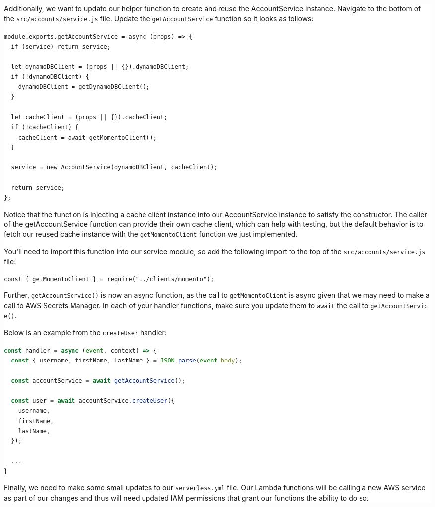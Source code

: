 Additionally, we want to update our helper function to create and reuse the AccountService instance. Navigate to the bottom of the `src/accounts/service.js` file. Update the `getAccountService` function so it looks as follows:

    module.exports.getAccountService = async (props) => {
      if (service) return service;

      let dynamoDBClient = (props || {}).dynamoDBClient;
      if (!dynamoDBClient) {
        dynamoDBClient = getDynamoDBClient();
      }

      let cacheClient = (props || {}).cacheClient;
      if (!cacheClient) {
        cacheClient = await getMomentoClient();
      }

      service = new AccountService(dynamoDBClient, cacheClient);

      return service;
    };

Notice that the function is injecting a cache client instance into our AccountService instance to satisfy the constructor. The caller of the getAccountService function can provide their own cache client, which can help with testing, but the default behavior is to fetch our reused cache instance with the `getMomentoClient` function we just implemented.

You'll need to import this function into our service module, so add the following import to the top of the `src/accounts/service.js` file:

    const { getMomentoClient } = require("../clients/momento");

Further, `getAccountService()` is now an async function, as the call to `getMomentoClient` is async given that we may need to make a call to AWS Secrets Manager. In each of your handler functions, make sure you update them to `await` the call to `getAccountService()`.

Below is an example from the `createUser` handler:

```javascript
const handler = async (event, context) => {
  const { username, firstName, lastName } = JSON.parse(event.body);

  const accountService = await getAccountService();

  const user = await accountService.createUser({
    username,
    firstName,
    lastName,
  });

  ...
}
```

Finally, we need to make some small updates to our `serverless.yml` file. Our Lambda functions will be calling a new AWS service as part of our changes and thus will need updated IAM permissions that grant our functions the ability to do so.
